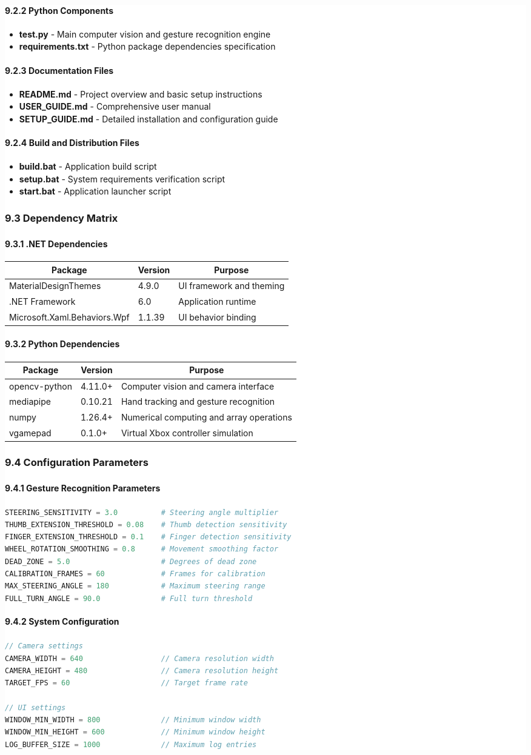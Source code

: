#### 9.2.2 Python Components
- **test.py** - Main computer vision and gesture recognition engine
- **requirements.txt** - Python package dependencies specification

#### 9.2.3 Documentation Files
- **README.md** - Project overview and basic setup instructions
- **USER_GUIDE.md** - Comprehensive user manual
- **SETUP_GUIDE.md** - Detailed installation and configuration guide

#### 9.2.4 Build and Distribution Files
- **build.bat** - Application build script
- **setup.bat** - System requirements verification script
- **start.bat** - Application launcher script

### 9.3 Dependency Matrix

#### 9.3.1 .NET Dependencies
| Package | Version | Purpose |
|---------|---------|---------|
| MaterialDesignThemes | 4.9.0 | UI framework and theming |
| .NET Framework | 6.0 | Application runtime |
| Microsoft.Xaml.Behaviors.Wpf | 1.1.39 | UI behavior binding |

#### 9.3.2 Python Dependencies
| Package | Version | Purpose |
|---------|---------|---------|
| opencv-python | 4.11.0+ | Computer vision and camera interface |
| mediapipe | 0.10.21 | Hand tracking and gesture recognition |
| numpy | 1.26.4+ | Numerical computing and array operations |
| vgamepad | 0.1.0+ | Virtual Xbox controller simulation |

### 9.4 Configuration Parameters

#### 9.4.1 Gesture Recognition Parameters
```python
STEERING_SENSITIVITY = 3.0          # Steering angle multiplier
THUMB_EXTENSION_THRESHOLD = 0.08    # Thumb detection sensitivity
FINGER_EXTENSION_THRESHOLD = 0.1    # Finger detection sensitivity
WHEEL_ROTATION_SMOOTHING = 0.8      # Movement smoothing factor
DEAD_ZONE = 5.0                     # Degrees of dead zone
CALIBRATION_FRAMES = 60             # Frames for calibration
MAX_STEERING_ANGLE = 180            # Maximum steering range
FULL_TURN_ANGLE = 90.0              # Full turn threshold
```

#### 9.4.2 System Configuration
```csharp
// Camera settings
CAMERA_WIDTH = 640                  // Camera resolution width
CAMERA_HEIGHT = 480                 // Camera resolution height
TARGET_FPS = 60                     // Target frame rate

// UI settings
WINDOW_MIN_WIDTH = 800              // Minimum window width
WINDOW_MIN_HEIGHT = 600             // Minimum window height
LOG_BUFFER_SIZE = 1000              // Maximum log entries
```
